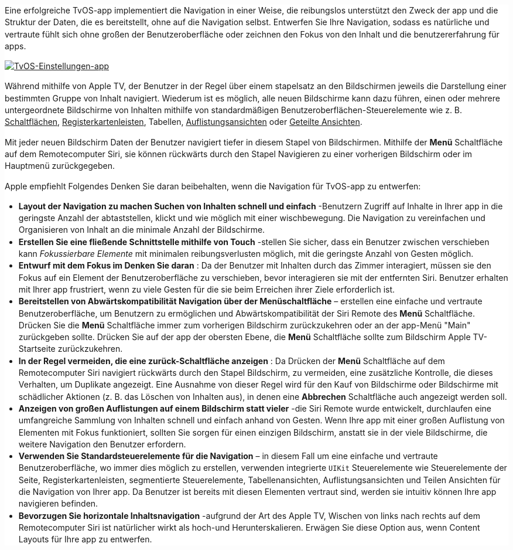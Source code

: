 Eine erfolgreiche TvOS-app implementiert die Navigation in einer Weise, die reibungslos unterstützt den Zweck der app und die Struktur der Daten, die es bereitstellt, ohne auf die Navigation selbst. Entwerfen Sie Ihre Navigation, sodass es natürliche und vertraute fühlt sich ohne großen der Benutzeroberfläche oder zeichnen den Fokus von den Inhalt und die benutzererfahrung für apps.

[![](navigation-focus-images/nav01.png "TvOS-Einstellungen-app")](navigation-focus-images/nav01.png#lightbox)

Während mithilfe von Apple TV, der Benutzer in der Regel über einem stapelsatz an den Bildschirmen jeweils die Darstellung einer bestimmten Gruppe von Inhalt navigiert. Wiederum ist es möglich, alle neuen Bildschirme kann dazu führen, einen oder mehrere untergeordnete Bildschirme von Inhalten mithilfe von standardmäßigen Benutzeroberflächen-Steuerelemente wie z. B. [Schaltflächen](~/ios/tvos/user-interface/buttons.md), [Registerkartenleisten](~/ios/tvos/user-interface/tab-bars.md), Tabellen, [Auflistungsansichten](~/ios/tvos/user-interface/collection-views.md) oder [ Geteilte Ansichten](~/ios/tvos/user-interface/split-views.md).

Mit jeder neuen Bildschirm Daten der Benutzer navigiert tiefer in diesem Stapel von Bildschirmen. Mithilfe der **Menü** Schaltfläche auf dem Remotecomputer Siri, sie können rückwärts durch den Stapel Navigieren zu einer vorherigen Bildschirm oder im Hauptmenü zurückgegeben.

Apple empfiehlt Folgendes Denken Sie daran beibehalten, wenn die Navigation für TvOS-app zu entwerfen:

- **Layout der Navigation zu machen Suchen von Inhalten schnell und einfach** -Benutzern Zugriff auf Inhalte in Ihrer app in die geringste Anzahl der abtaststellen, klickt und wie möglich mit einer wischbewegung. Die Navigation zu vereinfachen und Organisieren von Inhalt an die minimale Anzahl der Bildschirme.
- **Erstellen Sie eine fließende Schnittstelle mithilfe von Touch** -stellen Sie sicher, dass ein Benutzer zwischen verschieben kann _Fokussierbare Elemente_ mit minimalen reibungsverlusten möglich, mit die geringste Anzahl von Gesten möglich.
- **Entwurf mit dem Fokus im Denken Sie daran** : Da der Benutzer mit Inhalten durch das Zimmer interagiert, müssen sie den Fokus auf ein Element der Benutzeroberfläche zu verschieben, bevor interagieren sie mit der entfernten Siri. Benutzer erhalten mit Ihrer app frustriert, wenn zu viele Gesten für die sie beim Erreichen ihrer Ziele erforderlich ist.
- **Bereitstellen von Abwärtskompatibilität Navigation über der Menüschaltfläche** – erstellen eine einfache und vertraute Benutzeroberfläche, um Benutzern zu ermöglichen und Abwärtskompatibilität der Siri Remote des **Menü** Schaltfläche. Drücken Sie die **Menü** Schaltfläche immer zum vorherigen Bildschirm zurückzukehren oder an der app-Menü "Main" zurückgeben sollte. Drücken Sie auf der app der obersten Ebene, die **Menü** Schaltfläche sollte zum Bildschirm Apple TV-Startseite zurückzukehren.
- **In der Regel vermeiden, die eine zurück-Schaltfläche anzeigen** : Da Drücken der **Menü** Schaltfläche auf dem Remotecomputer Siri navigiert rückwärts durch den Stapel Bildschirm, zu vermeiden, eine zusätzliche Kontrolle, die dieses Verhalten, um Duplikate angezeigt. Eine Ausnahme von dieser Regel wird für den Kauf von Bildschirme oder Bildschirme mit schädlicher Aktionen (z. B. das Löschen von Inhalten aus), in denen eine **Abbrechen** Schaltfläche auch angezeigt werden soll.
- **Anzeigen von großen Auflistungen auf einem Bildschirm statt vieler** -die Siri Remote wurde entwickelt, durchlaufen eine umfangreiche Sammlung von Inhalten schnell und einfach anhand von Gesten. Wenn Ihre app mit einer großen Auflistung von Elementen mit Fokus funktioniert, sollten Sie sorgen für einen einzigen Bildschirm, anstatt sie in der viele Bildschirme, die weitere Navigation den Benutzer erfordern.
- **Verwenden Sie Standardsteuerelemente für die Navigation** – in diesem Fall um eine einfache und vertraute Benutzeroberfläche, wo immer dies möglich zu erstellen, verwenden integrierte `UIKit` Steuerelemente wie Steuerelemente der Seite, Registerkartenleisten, segmentierte Steuerelemente, Tabellenansichten, Auflistungsansichten und Teilen Ansichten für die Navigation von Ihrer app. Da Benutzer ist bereits mit diesen Elementen vertraut sind, werden sie intuitiv können Ihre app navigieren befinden.
- **Bevorzugen Sie horizontale Inhaltsnavigation** -aufgrund der Art des Apple TV, Wischen von links nach rechts auf dem Remotecomputer Siri ist natürlicher wirkt als hoch-und Herunterskalieren. Erwägen Sie diese Option aus, wenn Content Layouts für Ihre app zu entwerfen.
